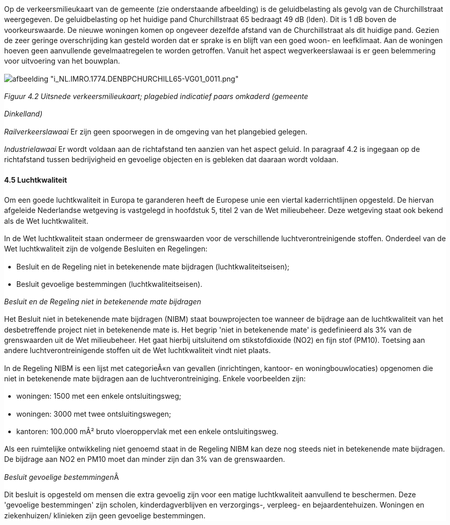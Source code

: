 Op de verkeersmilieukaart van de gemeente (zie onderstaande afbeelding) is de geluidbelasting als gevolg van de Churchillstraat weergegeven. De geluidbelasting op het huidige pand Churchillstraat 65 bedraagt 49 dB (lden). Dit is 1 dB boven de voorkeurswaarde. De nieuwe woningen komen op ongeveer dezelfde afstand van de Churchillstraat als dit huidige pand. Gezien de zeer geringe overschrijding kan gesteld worden dat er sprake is en blijft van een goed woon\- en leefklimaat. Aan de woningen hoeven geen aanvullende gevelmaatregelen te worden getroffen. Vanuit het aspect wegverkeerslawaai is er geen belemmering voor uitvoering van het bouwplan.

![afbeelding "i_NL.IMRO.1774.DENBPCHURCHILL65-VG01_0011.png"](i_NL.IMRO.1774.DENBPCHURCHILL65-VG01_0011.png)

*Figuur 4\.2 Uitsnede verkeersmilieukaart; plagebied indicatief paars omkaderd (gemeente*

*Dinkelland)*

*Railverkeerslawaai* Er zijn geen spoorwegen in de omgeving van het plangebied gelegen.

*Industrielawaai* Er wordt voldaan aan de richtafstand ten aanzien van het aspect geluid. In paragraaf 4\.2 is ingegaan op de richtafstand tussen bedrijvigheid en gevoelige objecten en is gebleken dat daaraan wordt voldaan.

#### 4\.5 Luchtkwaliteit

Om een goede luchtkwaliteit in Europa te garanderen heeft de Europese unie een viertal kaderrichtlijnen opgesteld. De hiervan afgeleide Nederlandse wetgeving is vastgelegd in hoofdstuk 5, titel 2 van de Wet milieubeheer. Deze wetgeving staat ook bekend als de Wet luchtkwaliteit.

In de Wet luchtkwaliteit staan ondermeer de grenswaarden voor de verschillende luchtverontreinigende stoffen. Onderdeel van de Wet luchtkwaliteit zijn de volgende Besluiten en Regelingen:

* Besluit en de Regeling niet in betekenende mate bijdragen (luchtkwaliteitseisen);

* Besluit gevoelige bestemmingen (luchtkwaliteitseisen).

*Besluit en de Regeling niet in betekenende mate bijdragen*

Het Besluit niet in betekenende mate bijdragen (NIBM) staat bouwprojecten toe wanneer de bijdrage aan de luchtkwaliteit van het desbetreffende project niet in betekenende mate is. Het begrip 'niet in betekenende mate' is gedefinieerd als 3% van de grenswaarden uit de Wet milieubeheer. Het gaat hierbij uitsluitend om stikstofdioxide (NO2) en fijn stof (PM10). Toetsing aan andere luchtverontreinigende stoffen uit de Wet luchtkwaliteit vindt niet plaats.

In de Regeling NIBM is een lijst met categorieÃ«n van gevallen (inrichtingen, kantoor\- en woningbouwlocaties) opgenomen die niet in betekenende mate bijdragen aan de luchtverontreiniging. Enkele voorbeelden zijn:

* woningen: 1500 met een enkele ontsluitingsweg;

* woningen: 3000 met twee ontsluitingswegen;

* kantoren: 100\.000 mÂ² bruto vloeroppervlak met een enkele ontsluitingsweg.

Als een ruimtelijke ontwikkeling niet genoemd staat in de Regeling NIBM kan deze nog steeds niet in betekenende mate bijdragen. De bijdrage aan NO2 en PM10 moet dan minder zijn dan 3% van de grenswaarden.

*Besluit gevoelige bestemmingen*Â

Dit besluit is opgesteld om mensen die extra gevoelig zijn voor een matige luchtkwaliteit aanvullend te beschermen. Deze 'gevoelige bestemmingen' zijn scholen, kinderdagverblijven en verzorgings\-, verpleeg\- en bejaardentehuizen. Woningen en ziekenhuizen/ klinieken zijn geen gevoelige bestemmingen.
